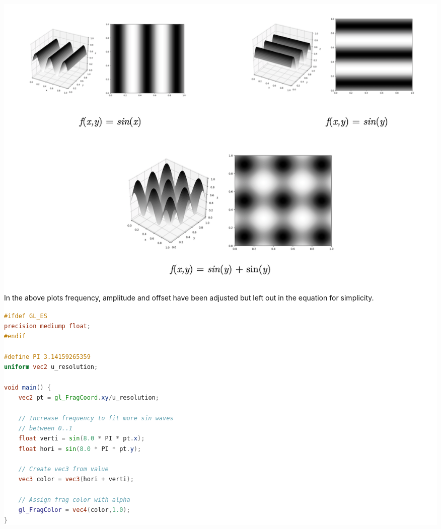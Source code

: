 ![func_11](img/04/func_11.png)  

In the above plots frequency, amplitude and offset have been adjusted but left out in the equation for simplicity.

```glsl
#ifdef GL_ES
precision mediump float;
#endif

#define PI 3.14159265359
uniform vec2 u_resolution;

void main() {
    vec2 pt = gl_FragCoord.xy/u_resolution;

    // Increase frequency to fit more sin waves 
    // between 0..1
    float verti = sin(8.0 * PI * pt.x);
    float hori = sin(8.0 * PI * pt.y);

    // Create vec3 from value
    vec3 color = vec3(hori + verti);

    // Assign frag color with alpha
    gl_FragColor = vec4(color,1.0);
}
```

